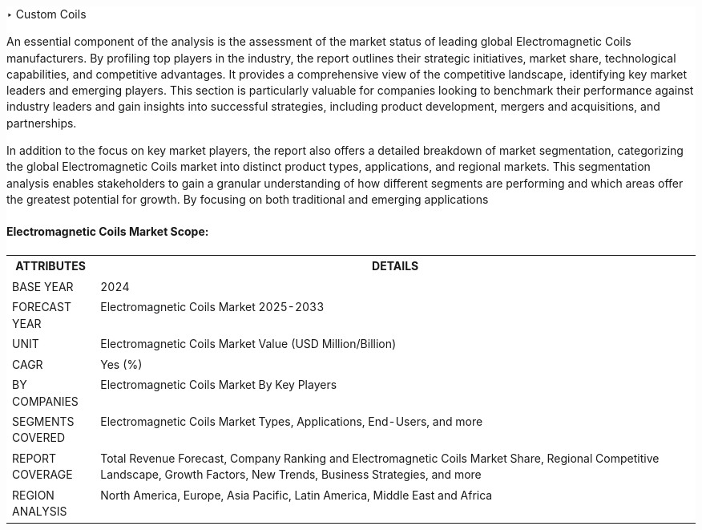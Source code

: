 ‣ Custom Coils

An essential component of the analysis is the assessment of the market status of leading global Electromagnetic Coils manufacturers. By profiling top players in the industry, the report outlines their strategic initiatives, market share, technological capabilities, and competitive advantages. It provides a comprehensive view of the competitive landscape, identifying key market leaders and emerging players. This section is particularly valuable for companies looking to benchmark their performance against industry leaders and gain insights into successful strategies, including product development, mergers and acquisitions, and partnerships.

In addition to the focus on key market players, the report also offers a detailed breakdown of market segmentation, categorizing the global Electromagnetic Coils market into distinct product types, applications, and regional markets. This segmentation analysis enables stakeholders to gain a granular understanding of how different segments are performing and which areas offer the greatest potential for growth. By focusing on both traditional and emerging applications

<h4>Electromagnetic Coils Market Scope:</h4>
<table>
<tr>
<th>ATTRIBUTES</th>
<th>DETAILS</th>
</tr>
<tr>
<td>BASE YEAR</td>
<td>2024</td>
</tr>
<tr>
<td>FORECAST YEAR</td>
<td>Electromagnetic Coils Market 2025-2033</td>
</tr>
<tr>
<td>UNIT</td>
<td>Electromagnetic Coils Market Value (USD Million/Billion)</td>
<tr>
<td>CAGR</td>
<td>Yes (%)</td>
</tr>
</tr>
<tr>
<td>BY COMPANIES</td>
<td>Electromagnetic Coils Market By Key Players</td>
</tr>
<tr>
<td>SEGMENTS COVERED</td>
<td>Electromagnetic Coils Market Types, Applications, End-Users, and more</td>
</tr>
<tr>
<td>REPORT COVERAGE</td>
<td>Total Revenue Forecast, Company Ranking and Electromagnetic Coils Market Share, Regional Competitive Landscape, Growth Factors, New Trends, Business Strategies, and more</td>
</tr>
<tr>
<td>REGION ANALYSIS</td>
<td>North America, Europe, Asia Pacific, Latin America, Middle East and Africa</td>
</tr>
</table>
